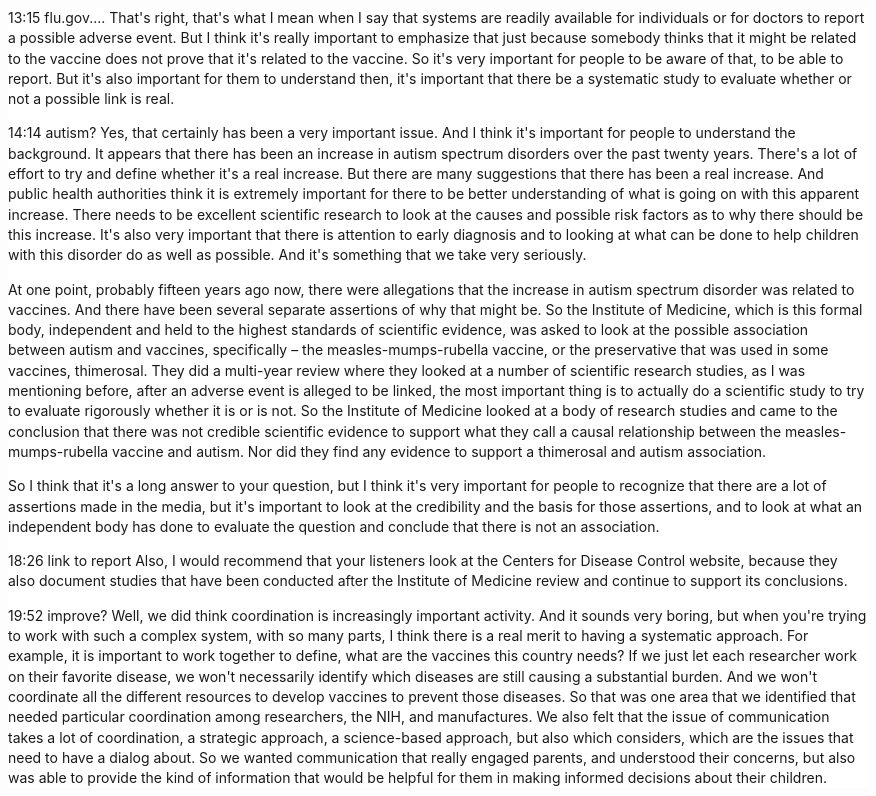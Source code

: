 13:15 flu.gov....
That's right, that's what I mean when I say that systems are readily available for individuals or for doctors to report a possible adverse event. But I think it's really important to emphasize that just because somebody thinks that it might be related to the vaccine does not prove that it's related to the vaccine. 	So it's very important for people to be aware of that, to be able to report.  But it's also important for them to understand then, it's important that there be a systematic study to evaluate whether or not a possible link is real. 

14:14 autism?
Yes, that certainly has been a very important issue. And I think it's important for people to understand the background. It appears that there has been an increase in autism spectrum disorders over the past twenty years. There's a lot of effort to try and define whether it's a real increase.  But there are many suggestions that there has been a real increase. And public health authorities think it is extremely important for there to be better understanding of what is going on with this apparent increase. There needs to be excellent scientific research to look at the causes and possible risk factors as to why there should be this increase. It's also very important that there is attention to early diagnosis and to looking at what can be done to help children with this disorder do as well as possible. And it's something that we take very seriously.  

At one point, probably fifteen years ago now, there were allegations that the increase in autism spectrum disorder was related to vaccines.  And there have been several separate assertions of why that might be. So the Institute of Medicine, which is this formal body, independent and held to the highest standards of scientific evidence, was asked to look at the possible association between autism and vaccines, specifically – the measles-mumps-rubella vaccine, or the preservative that was used in some vaccines, thimerosal.  They did a multi-year review where they looked at a number of scientific research studies, as I was mentioning  before, after an adverse event is alleged to be linked, the most important thing is to actually do a scientific study to try to evaluate rigorously whether it is or is not. So the Institute of Medicine looked at a body of research studies and came to the conclusion that there was not credible scientific evidence to support what they call a causal relationship between the measles-mumps-rubella vaccine and autism. Nor did they find any evidence to support a thimerosal and autism association. 

So I think that it's a long answer to your question, but I think it's very important for people to recognize that there are a lot of assertions made in the media, but it's important to look at the credibility and the basis for those assertions, and to look at what an independent body has done to evaluate the question and conclude that there is not an association. 

18:26 link to report
Also, I would recommend that your listeners look at the Centers for Disease Control website, because they also document studies that have been conducted after the Institute of Medicine review and continue to support its conclusions. 

19:52 improve?
Well, we did think coordination is increasingly important activity. And it sounds very boring, but when you're trying to work with such a complex system, with so many parts, I think there is a real merit to having a systematic approach. For example, it is important to work together to define, what are the vaccines this country needs?  If we just let each researcher work on their favorite disease, we won't necessarily identify which diseases are still causing a substantial burden. And we won't coordinate all the different resources to develop vaccines to prevent those diseases. So that was one area that we identified that needed particular coordination among researchers, the NIH, and manufactures. We also felt that the issue of communication takes a lot of coordination, a strategic approach, a science-based approach, but also which considers, which are the issues that need to have a dialog about. So we wanted communication that really engaged parents, and understood their concerns, but also was able to provide the kind of information that would be helpful for them in making informed decisions about their children. 
